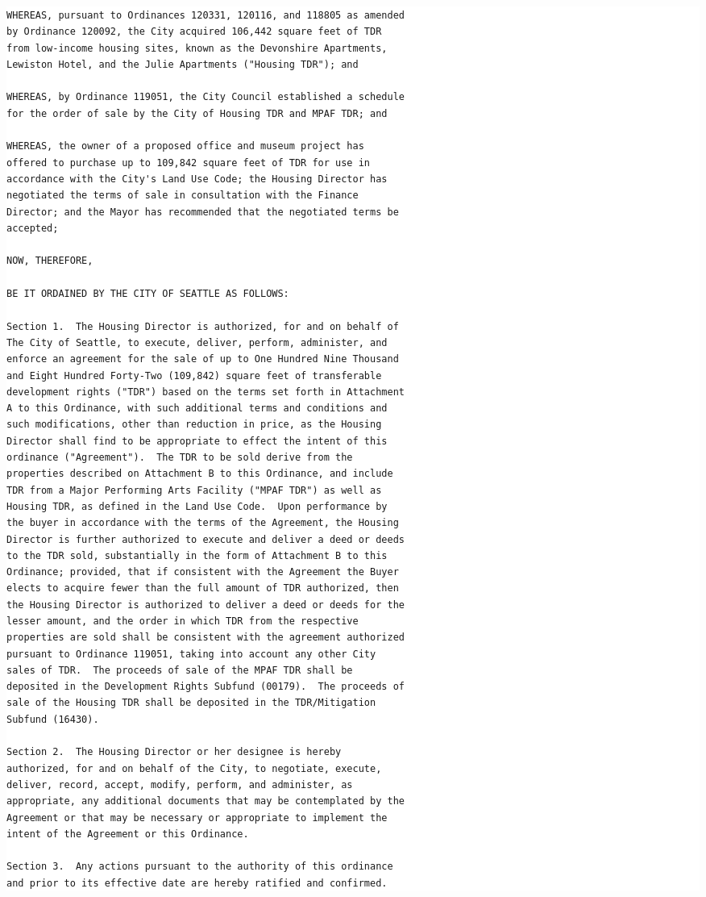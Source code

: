     WHEREAS, pursuant to Ordinances 120331, 120116, and 118805 as amended  
    by Ordinance 120092, the City acquired 106,442 square feet of TDR  
    from low-income housing sites, known as the Devonshire Apartments,  
    Lewiston Hotel, and the Julie Apartments ("Housing TDR"); and  
  
    WHEREAS, by Ordinance 119051, the City Council established a schedule  
    for the order of sale by the City of Housing TDR and MPAF TDR; and  
  
    WHEREAS, the owner of a proposed office and museum project has  
    offered to purchase up to 109,842 square feet of TDR for use in  
    accordance with the City's Land Use Code; the Housing Director has  
    negotiated the terms of sale in consultation with the Finance  
    Director; and the Mayor has recommended that the negotiated terms be  
    accepted;  
  
    NOW, THEREFORE,  
  
    BE IT ORDAINED BY THE CITY OF SEATTLE AS FOLLOWS:  
  
    Section 1.  The Housing Director is authorized, for and on behalf of  
    The City of Seattle, to execute, deliver, perform, administer, and  
    enforce an agreement for the sale of up to One Hundred Nine Thousand  
    and Eight Hundred Forty-Two (109,842) square feet of transferable  
    development rights ("TDR") based on the terms set forth in Attachment  
    A to this Ordinance, with such additional terms and conditions and  
    such modifications, other than reduction in price, as the Housing  
    Director shall find to be appropriate to effect the intent of this  
    ordinance ("Agreement").  The TDR to be sold derive from the  
    properties described on Attachment B to this Ordinance, and include  
    TDR from a Major Performing Arts Facility ("MPAF TDR") as well as  
    Housing TDR, as defined in the Land Use Code.  Upon performance by  
    the buyer in accordance with the terms of the Agreement, the Housing  
    Director is further authorized to execute and deliver a deed or deeds  
    to the TDR sold, substantially in the form of Attachment B to this  
    Ordinance; provided, that if consistent with the Agreement the Buyer  
    elects to acquire fewer than the full amount of TDR authorized, then  
    the Housing Director is authorized to deliver a deed or deeds for the  
    lesser amount, and the order in which TDR from the respective  
    properties are sold shall be consistent with the agreement authorized  
    pursuant to Ordinance 119051, taking into account any other City  
    sales of TDR.  The proceeds of sale of the MPAF TDR shall be  
    deposited in the Development Rights Subfund (00179).  The proceeds of  
    sale of the Housing TDR shall be deposited in the TDR/Mitigation  
    Subfund (16430).  
  
    Section 2.  The Housing Director or her designee is hereby  
    authorized, for and on behalf of the City, to negotiate, execute,  
    deliver, record, accept, modify, perform, and administer, as  
    appropriate, any additional documents that may be contemplated by the  
    Agreement or that may be necessary or appropriate to implement the  
    intent of the Agreement or this Ordinance.  
  
    Section 3.  Any actions pursuant to the authority of this ordinance  
    and prior to its effective date are hereby ratified and confirmed.  
  